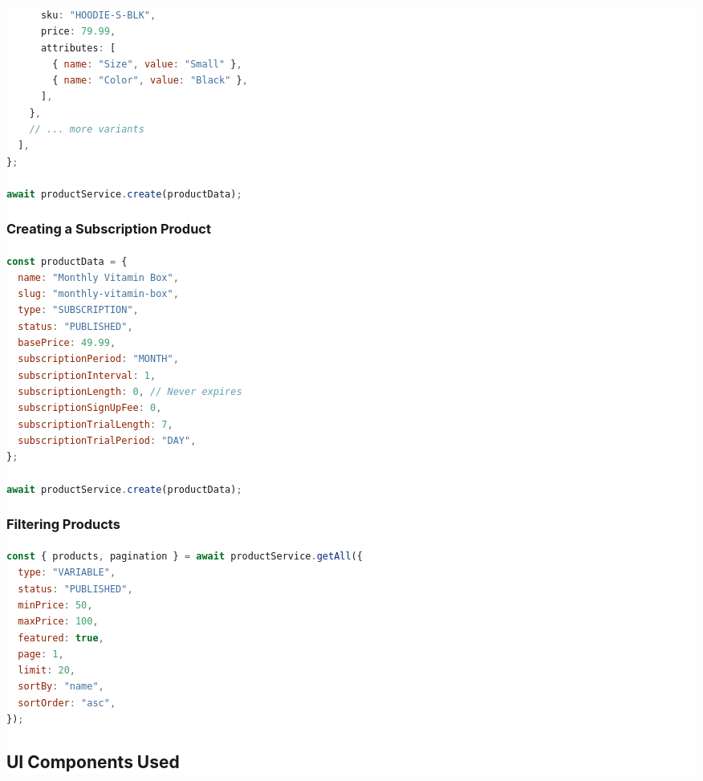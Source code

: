 ```javascript
      sku: "HOODIE-S-BLK",
      price: 79.99,
      attributes: [
        { name: "Size", value: "Small" },
        { name: "Color", value: "Black" },
      ],
    },
    // ... more variants
  ],
};

await productService.create(productData);
```

### Creating a Subscription Product

```javascript
const productData = {
  name: "Monthly Vitamin Box",
  slug: "monthly-vitamin-box",
  type: "SUBSCRIPTION",
  status: "PUBLISHED",
  basePrice: 49.99,
  subscriptionPeriod: "MONTH",
  subscriptionInterval: 1,
  subscriptionLength: 0, // Never expires
  subscriptionSignUpFee: 0,
  subscriptionTrialLength: 7,
  subscriptionTrialPeriod: "DAY",
};

await productService.create(productData);
```

### Filtering Products

```javascript
const { products, pagination } = await productService.getAll({
  type: "VARIABLE",
  status: "PUBLISHED",
  minPrice: 50,
  maxPrice: 100,
  featured: true,
  page: 1,
  limit: 20,
  sortBy: "name",
  sortOrder: "asc",
});
```

## UI Components Used
